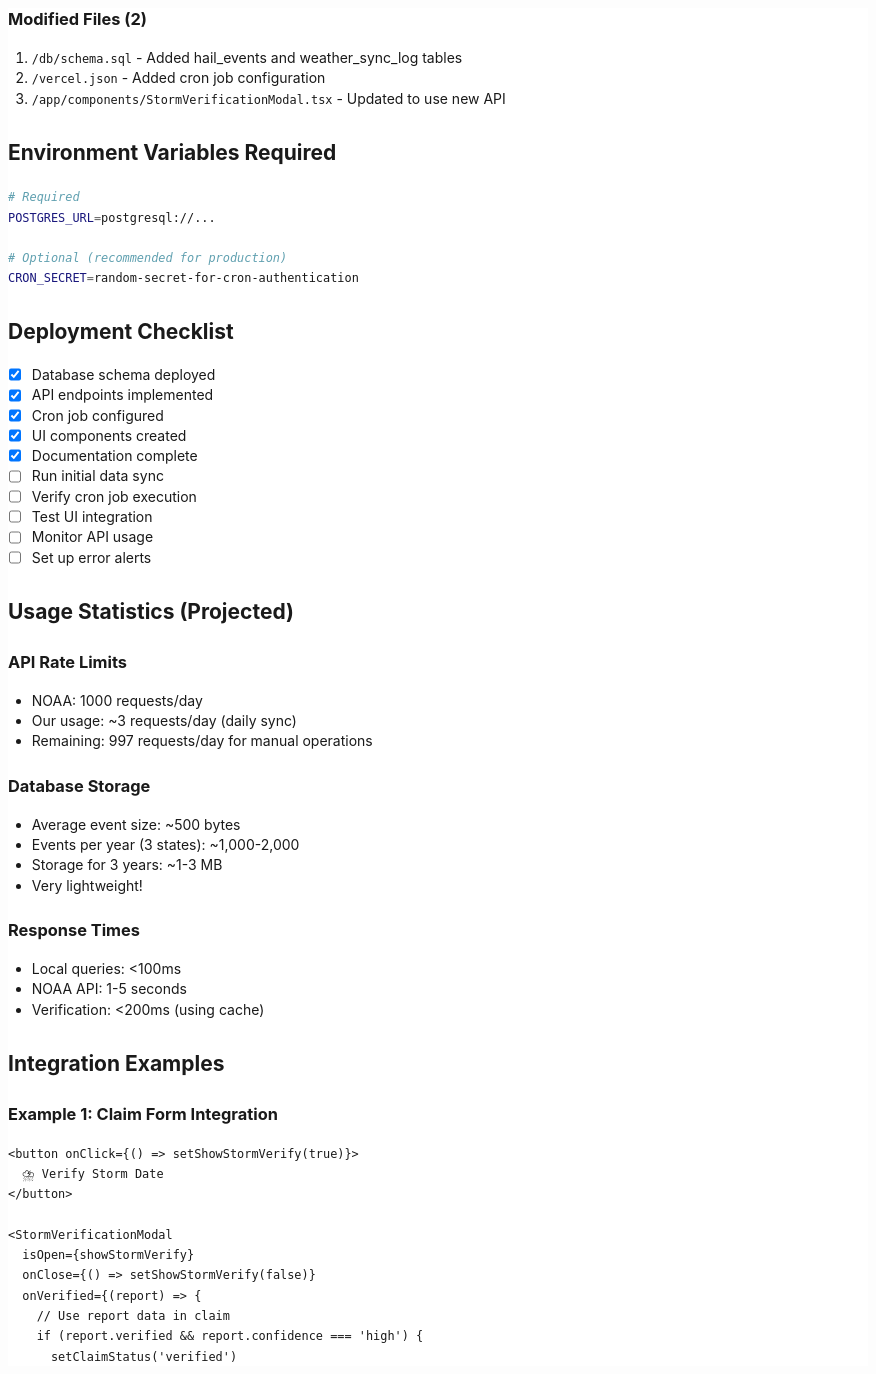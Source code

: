 ### Modified Files (2)
1. `/db/schema.sql` - Added hail_events and weather_sync_log tables
2. `/vercel.json` - Added cron job configuration
3. `/app/components/StormVerificationModal.tsx` - Updated to use new API

## Environment Variables Required

```bash
# Required
POSTGRES_URL=postgresql://...

# Optional (recommended for production)
CRON_SECRET=random-secret-for-cron-authentication
```

## Deployment Checklist

- [x] Database schema deployed
- [x] API endpoints implemented
- [x] Cron job configured
- [x] UI components created
- [x] Documentation complete
- [ ] Run initial data sync
- [ ] Verify cron job execution
- [ ] Test UI integration
- [ ] Monitor API usage
- [ ] Set up error alerts

## Usage Statistics (Projected)

### API Rate Limits
- NOAA: 1000 requests/day
- Our usage: ~3 requests/day (daily sync)
- Remaining: 997 requests/day for manual operations

### Database Storage
- Average event size: ~500 bytes
- Events per year (3 states): ~1,000-2,000
- Storage for 3 years: ~1-3 MB
- Very lightweight!

### Response Times
- Local queries: <100ms
- NOAA API: 1-5 seconds
- Verification: <200ms (using cache)

## Integration Examples

### Example 1: Claim Form Integration
```tsx
<button onClick={() => setShowStormVerify(true)}>
  ⛈️ Verify Storm Date
</button>

<StormVerificationModal
  isOpen={showStormVerify}
  onClose={() => setShowStormVerify(false)}
  onVerified={(report) => {
    // Use report data in claim
    if (report.verified && report.confidence === 'high') {
      setClaimStatus('verified')
```